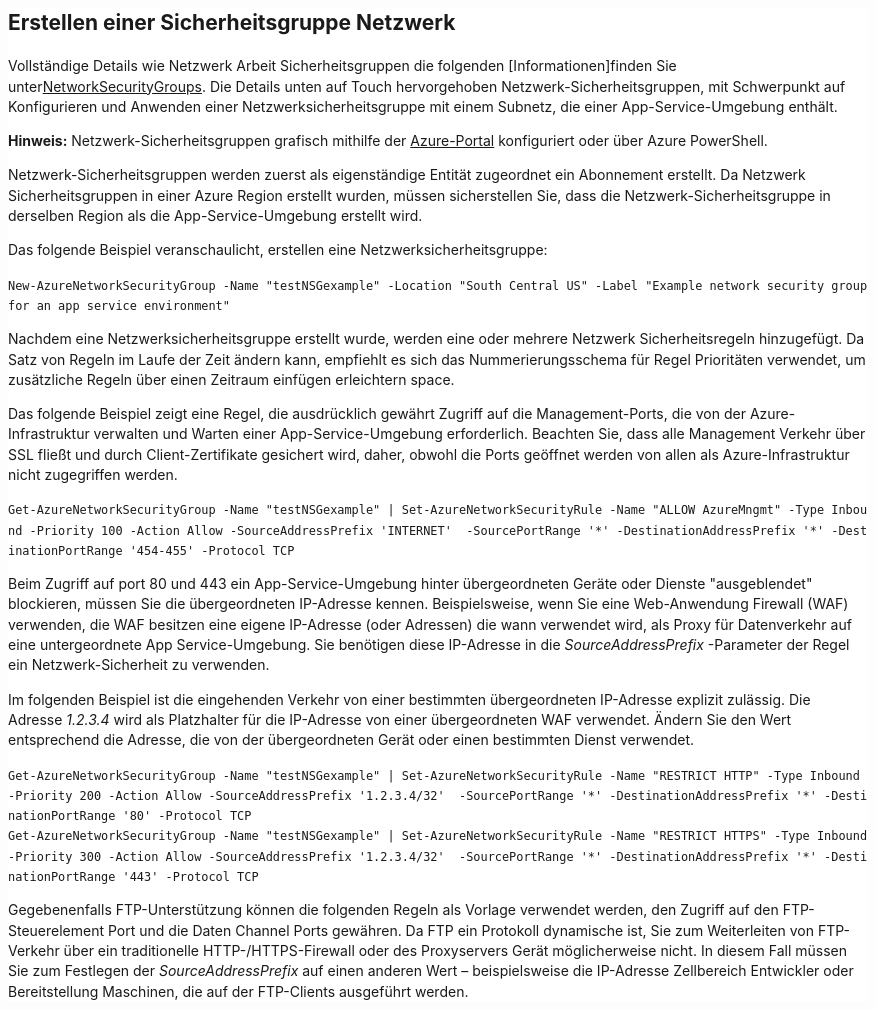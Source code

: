 ## <a name="creating-a-network-security-group"></a>Erstellen einer Sicherheitsgruppe Netzwerk ##
Vollständige Details wie Netzwerk Arbeit Sicherheitsgruppen die folgenden [Informationen]finden Sie unter[NetworkSecurityGroups].  Die Details unten auf Touch hervorgehoben Netzwerk-Sicherheitsgruppen, mit Schwerpunkt auf Konfigurieren und Anwenden einer Netzwerksicherheitsgruppe mit einem Subnetz, die einer App-Service-Umgebung enthält.

**Hinweis:** Netzwerk-Sicherheitsgruppen grafisch mithilfe der [Azure-Portal](https://portal.azure.com) konfiguriert oder über Azure PowerShell.

Netzwerk-Sicherheitsgruppen werden zuerst als eigenständige Entität zugeordnet ein Abonnement erstellt. Da Netzwerk Sicherheitsgruppen in einer Azure Region erstellt wurden, müssen sicherstellen Sie, dass die Netzwerk-Sicherheitsgruppe in derselben Region als die App-Service-Umgebung erstellt wird.

Das folgende Beispiel veranschaulicht, erstellen eine Netzwerksicherheitsgruppe:

    New-AzureNetworkSecurityGroup -Name "testNSGexample" -Location "South Central US" -Label "Example network security group for an app service environment"

Nachdem eine Netzwerksicherheitsgruppe erstellt wurde, werden eine oder mehrere Netzwerk Sicherheitsregeln hinzugefügt.  Da Satz von Regeln im Laufe der Zeit ändern kann, empfiehlt es sich das Nummerierungsschema für Regel Prioritäten verwendet, um zusätzliche Regeln über einen Zeitraum einfügen erleichtern space.

Das folgende Beispiel zeigt eine Regel, die ausdrücklich gewährt Zugriff auf die Management-Ports, die von der Azure-Infrastruktur verwalten und Warten einer App-Service-Umgebung erforderlich.  Beachten Sie, dass alle Management Verkehr über SSL fließt und durch Client-Zertifikate gesichert wird, daher, obwohl die Ports geöffnet werden von allen als Azure-Infrastruktur nicht zugegriffen werden.


    Get-AzureNetworkSecurityGroup -Name "testNSGexample" | Set-AzureNetworkSecurityRule -Name "ALLOW AzureMngmt" -Type Inbound -Priority 100 -Action Allow -SourceAddressPrefix 'INTERNET'  -SourcePortRange '*' -DestinationAddressPrefix '*' -DestinationPortRange '454-455' -Protocol TCP
    

Beim Zugriff auf port 80 und 443 ein App-Service-Umgebung hinter übergeordneten Geräte oder Dienste "ausgeblendet" blockieren, müssen Sie die übergeordneten IP-Adresse kennen.  Beispielsweise, wenn Sie eine Web-Anwendung Firewall (WAF) verwenden, die WAF besitzen eine eigene IP-Adresse (oder Adressen) die wann verwendet wird, als Proxy für Datenverkehr auf eine untergeordnete App Service-Umgebung.  Sie benötigen diese IP-Adresse in die *SourceAddressPrefix* -Parameter der Regel ein Netzwerk-Sicherheit zu verwenden.

Im folgenden Beispiel ist die eingehenden Verkehr von einer bestimmten übergeordneten IP-Adresse explizit zulässig.  Die Adresse *1.2.3.4* wird als Platzhalter für die IP-Adresse von einer übergeordneten WAF verwendet.  Ändern Sie den Wert entsprechend die Adresse, die von der übergeordneten Gerät oder einen bestimmten Dienst verwendet.

    Get-AzureNetworkSecurityGroup -Name "testNSGexample" | Set-AzureNetworkSecurityRule -Name "RESTRICT HTTP" -Type Inbound -Priority 200 -Action Allow -SourceAddressPrefix '1.2.3.4/32'  -SourcePortRange '*' -DestinationAddressPrefix '*' -DestinationPortRange '80' -Protocol TCP
    Get-AzureNetworkSecurityGroup -Name "testNSGexample" | Set-AzureNetworkSecurityRule -Name "RESTRICT HTTPS" -Type Inbound -Priority 300 -Action Allow -SourceAddressPrefix '1.2.3.4/32'  -SourcePortRange '*' -DestinationAddressPrefix '*' -DestinationPortRange '443' -Protocol TCP
    
Gegebenenfalls FTP-Unterstützung können die folgenden Regeln als Vorlage verwendet werden, den Zugriff auf den FTP-Steuerelement Port und die Daten Channel Ports gewähren.  Da FTP ein Protokoll dynamische ist, Sie zum Weiterleiten von FTP-Verkehr über ein traditionelle HTTP-/HTTPS-Firewall oder des Proxyservers Gerät möglicherweise nicht.  In diesem Fall müssen Sie zum Festlegen der *SourceAddressPrefix* auf einen anderen Wert – beispielsweise die IP-Adresse Zellbereich Entwickler oder Bereitstellung Maschinen, die auf der FTP-Clients ausgeführt werden. 


[virtualnetwork]: https://azure.microsoft.com/documentation/articles/virtual-networks-faq/
[HowToCreateAnAppServiceEnvironment]: http://azure.microsoft.com/documentation/articles/app-service-web-how-to-create-an-app-service-environment/
[NetworkSecurityGroups]: https://azure.microsoft.com/documentation/articles/virtual-networks-nsg/
[AzureAppService]: http://azure.microsoft.com/documentation/articles/app-service-value-prop-what-is/
[IntroToAppServiceEnvironment]:  http://azure.microsoft.com/documentation/articles/app-service-app-service-environment-intro/
[SecurelyConnecttoBackend]:  http://azure.microsoft.com/documentation/articles/app-service-app-service-environment-securely-connecting-to-backend-resources/
[NewPortal]:  https://portal.azure.com  